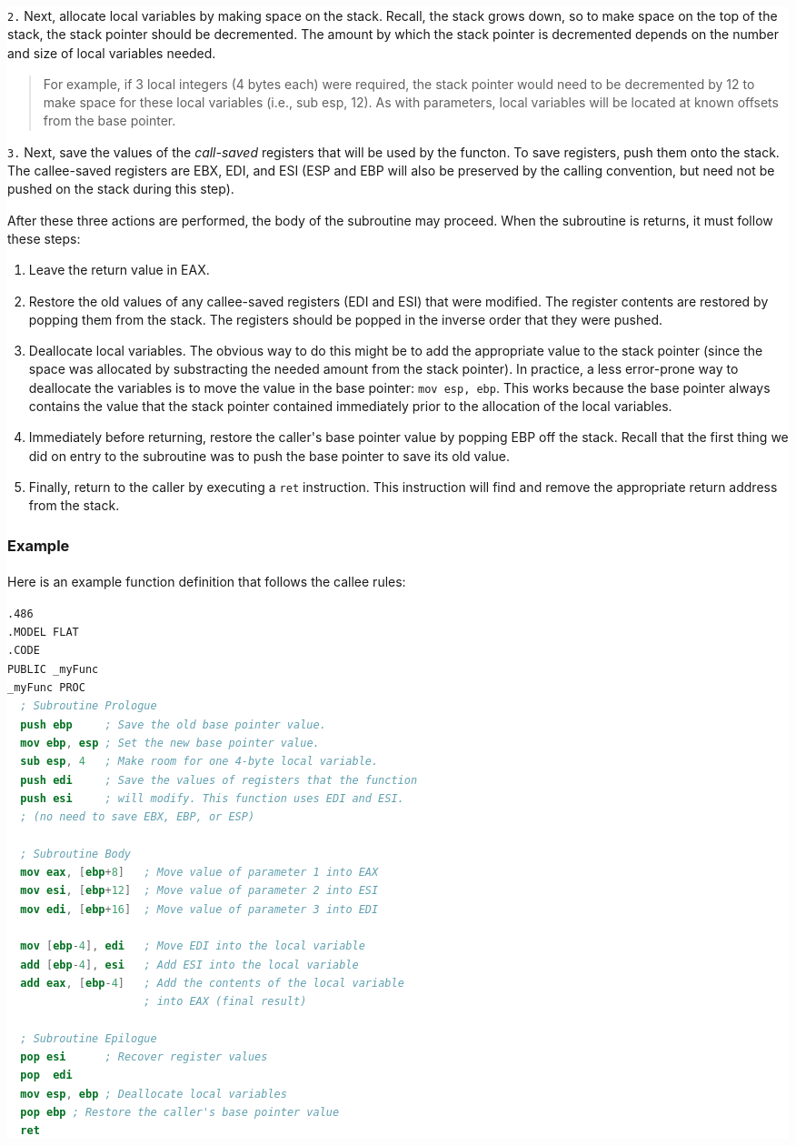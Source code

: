 `2.` Next, allocate local variables by making space on the stack. Recall, the stack grows down, so to make space on the top of the stack, the stack pointer should be decremented. The amount by which the stack pointer is decremented depends on the number and size of local variables needed.

> For example, if 3 local integers (4 bytes each) were required, the stack pointer would need to be decremented by 12 to make space for these local variables (i.e., sub esp, 12). As with parameters, local variables will be located at known offsets from the base pointer.

`3.` Next, save the values of the *call-saved* registers that will be used by the functon. To save registers, push them onto the stack. The callee-saved registers are EBX, EDI, and ESI (ESP and EBP will also be preserved by the calling convention, but need not be pushed on the stack during this step).

After these three actions are performed, the body of the subroutine may proceed. When the subroutine is returns, it must follow these steps:

1. Leave the return value in EAX.

2. Restore the old values of any callee-saved registers (EDI and ESI) that were modified. The register contents are restored by popping them from the stack. The registers should be popped in the inverse order that they were pushed.

3. Deallocate local variables. The obvious way to do this might be to add the appropriate value to the stack pointer (since the space was allocated by substracting the needed amount from the stack pointer). In practice, a less error-prone way to deallocate the variables is to move the value in the base pointer: `mov esp, ebp`. This works because the base pointer always contains the value that the stack pointer contained immediately prior to the allocation of the local variables.

4. Immediately before returning, restore the caller's base pointer value by popping EBP off the stack. Recall that the first thing we did on entry to the subroutine was to push the base pointer to save its old value.

5. Finally, return to the caller by executing a `ret` instruction. This instruction will find and remove the appropriate return address from the stack.

### Example

Here is an example function definition that follows the callee rules:
```nasm
.486
.MODEL FLAT
.CODE
PUBLIC _myFunc
_myFunc PROC
  ; Subroutine Prologue
  push ebp     ; Save the old base pointer value.
  mov ebp, esp ; Set the new base pointer value.
  sub esp, 4   ; Make room for one 4-byte local variable.
  push edi     ; Save the values of registers that the function
  push esi     ; will modify. This function uses EDI and ESI.
  ; (no need to save EBX, EBP, or ESP)

  ; Subroutine Body
  mov eax, [ebp+8]   ; Move value of parameter 1 into EAX
  mov esi, [ebp+12]  ; Move value of parameter 2 into ESI
  mov edi, [ebp+16]  ; Move value of parameter 3 into EDI

  mov [ebp-4], edi   ; Move EDI into the local variable
  add [ebp-4], esi   ; Add ESI into the local variable
  add eax, [ebp-4]   ; Add the contents of the local variable
                     ; into EAX (final result)

  ; Subroutine Epilogue 
  pop esi      ; Recover register values
  pop  edi
  mov esp, ebp ; Deallocate local variables
  pop ebp ; Restore the caller's base pointer value
  ret
```